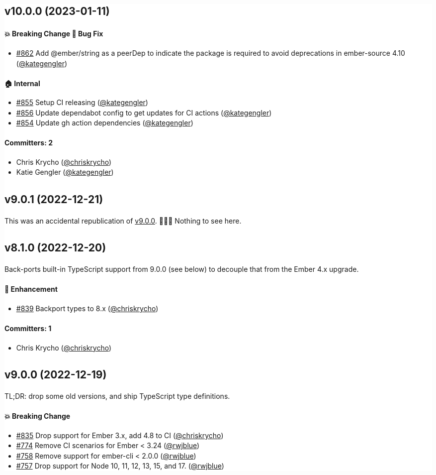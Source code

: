 


## v10.0.0 (2023-01-11)

#### :boom: Breaking Change :bug: Bug Fix
* [#862](https://github.com/ember-cli/ember-resolver/pull/862) Add @ember/string as a peerDep to indicate the package is required to avoid deprecations in ember-source 4.10 ([@kategengler](https://github.com/kategengler))

#### :house: Internal
* [#855](https://github.com/ember-cli/ember-resolver/pull/855) Setup CI releasing ([@kategengler](https://github.com/kategengler))
* [#856](https://github.com/ember-cli/ember-resolver/pull/856) Update dependabot config to get updates for CI actions ([@kategengler](https://github.com/kategengler))
* [#854](https://github.com/ember-cli/ember-resolver/pull/854) Update gh action dependencies ([@kategengler](https://github.com/kategengler))

#### Committers: 2
- Chris Krycho ([@chriskrycho](https://github.com/chriskrycho))
- Katie Gengler ([@kategengler](https://github.com/kategengler))


## v9.0.1 (2022-12-21)

This was an accidental republication of [v9.0.0](https://github.com/ember-cli/ember-resolver/releases/tag/v9.0.1). 🤦🏼‍♂️ Nothing to see here.

## v8.1.0 (2022-12-20)
Back-ports built-in TypeScript support from 9.0.0 (see below) to decouple that from the Ember 4.x upgrade.

#### :rocket: Enhancement
* [#839](https://github.com/ember-cli/ember-resolver/pull/839) Backport types to 8.x ([@chriskrycho](https://github.com/chriskrycho))

#### Committers: 1
- Chris Krycho ([@chriskrycho](https://github.com/chriskrycho))

## v9.0.0 (2022-12-19)
TL;DR: drop some old versions, and ship TypeScript type definitions.

#### :boom: Breaking Change
* [#835](https://github.com/ember-cli/ember-resolver/pull/835) Drop support for Ember 3.x, add 4.8 to CI ([@chriskrycho](https://github.com/chriskrycho))
* [#774](https://github.com/ember-cli/ember-resolver/pull/774) Remove CI scenarios for Ember < 3.24 ([@rwjblue](https://github.com/rwjblue))
* [#758](https://github.com/ember-cli/ember-resolver/pull/758) Remove support for ember-cli < 2.0.0 ([@rwjblue](https://github.com/rwjblue))
* [#757](https://github.com/ember-cli/ember-resolver/pull/757) Drop support for Node 10, 11, 12, 13, 15, and 17. ([@rwjblue](https://github.com/rwjblue))

